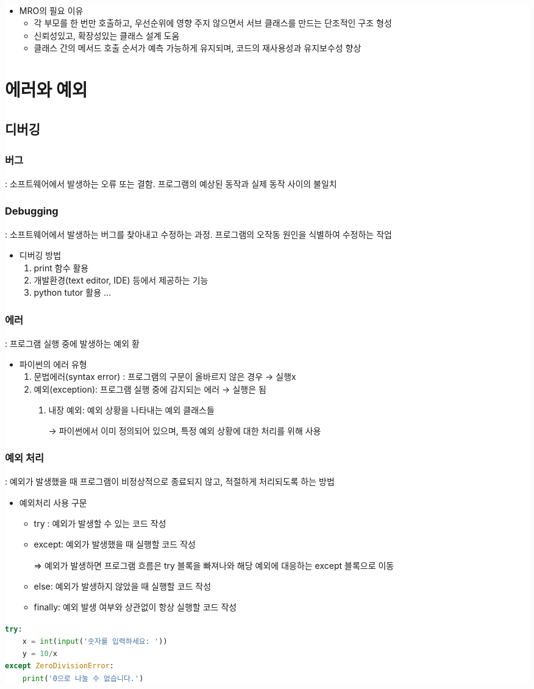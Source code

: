 - MRO의 필요 이유
    - 각 부모를 한 번만 호출하고, 우선순위에 영향 주지 않으면서 서브 클래스를 만드는 단조적인 구조 형성
    - 신뢰성있고, 확장성있는 클래스 설계 도움
    - 클래스 간의 메서드 호출 순서가 예측 가능하게 유지되며, 코드의 재사용성과 유지보수성 향상

# 에러와 예외

## 디버깅

### 버그

: 소프트웨어에서 발생하는 오류 또는 결함. 프로그램의 예상된 동작과 실제 동작 사이의 불일치

### Debugging

: 소프트웨어에서 발생하는 버그를 찾아내고 수정하는 과정. 프로그램의 오작동 원인을 식별하여 수정하는 작업

- 디버깅 방법
    1. print 함수 활용
    2. 개발환경(text editor, IDE) 등에서 제공하는 기능
    3. python tutor 활용 …

### 에러

: 프로그램 실행 중에 발생하는 예외 황

- 파이썬의 에러 유형
    1. 문법에러(syntax error) : 프로그램의 구문이 올바르지 않은 경우 → 실행x
    2. 예외(exception): 프로그램 실행 중에 감지되는 에러 → 실행은 됨
        1. 내장 예외: 예외 상황을 나타내는 예외 클래스들
            
            → 파이썬에서 이미 정의되어 있으며, 특정 예외 상황에 대한 처리를 위해 사용
            

### 예외 처리

: 예외가 발생했을 때 프로그램이 비정상적으로 종료되지 않고, 적절하게 처리되도록 하는 방법

- 예외처리 사용 구문
    - try : 예외가 발생할 수 있는 코드 작성
    - except: 예외가 발생했을 때 실행할 코드 작성
        
        ⇒ 예외가 발생하면 프로그램 흐름은 try 블록을 빠져나와 해당 예외에 대응하는 except 블록으로 이동
        
    - else: 예외가 발생하지 않았을 때 실행할 코드 작성
    - finally: 예외 발생 여부와 상관없이 항상 실행할 코드 작성

```python
try:
	x = int(input('숫자를 입력하세요: '))
	y = 10/x
except ZeroDivisionError:
	print('0으로 나눌 수 없습니다.')
```
